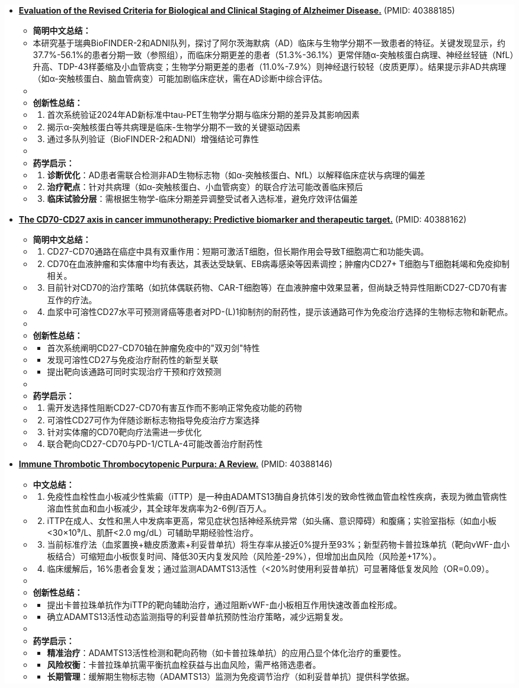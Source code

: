 *   **[Evaluation of the Revised Criteria for Biological and Clinical Staging of Alzheimer Disease.](https://pubmed.ncbi.nlm.nih.gov/40388185/)** (PMID: 40388185)
    *   **简明中文总结：**
    *   本研究基于瑞典BioFINDER-2和ADNI队列，探讨了阿尔茨海默病（AD）临床与生物学分期不一致患者的特征。关键发现显示，约37.7%-56.1%的患者分期一致（参照组），而临床分期更差的患者（51.3%-36.1%）更常伴随α-突触核蛋白病理、神经丝轻链（NfL）升高、TDP-43样萎缩及小血管病变；生物学分期更差的患者（11.0%-7.9%）则神经退行较轻（皮质更厚）。结果提示非AD共病理（如α-突触核蛋白、脑血管病变）可能加剧临床症状，需在AD诊断中综合评估。
    *   
    *   **创新性总结：**
    *   1. 首次系统验证2024年AD新标准中tau-PET生物学分期与临床分期的差异及其影响因素
    *   2. 揭示α-突触核蛋白等共病理是临床-生物学分期不一致的关键驱动因素
    *   3. 通过多队列验证（BioFINDER-2和ADNI）增强结论可靠性
    *   
    *   **药学启示：**
    *   1. **诊断优化**：AD患者需联合检测非AD生物标志物（如α-突触核蛋白、NfL）以解释临床症状与病理的偏差
    *   2. **治疗靶点**：针对共病理（如α-突触核蛋白、小血管病变）的联合疗法可能改善临床预后
    *   3. **临床试验分层**：需根据生物学-临床分期差异调整受试者入选标准，避免疗效评估偏差

*   **[The CD70-CD27 axis in cancer immunotherapy: Predictive biomarker and therapeutic target.](https://pubmed.ncbi.nlm.nih.gov/40388162/)** (PMID: 40388162)
    *   **简明中文总结：**
    *   1. CD27-CD70通路在癌症中具有双重作用：短期可激活T细胞，但长期作用会导致T细胞凋亡和功能失调。
    *   2. CD70在血液肿瘤和实体瘤中均有表达，其表达受缺氧、EB病毒感染等因素调控；肿瘤内CD27+ T细胞与T细胞耗竭和免疫抑制相关。
    *   3. 目前针对CD70的治疗策略（如抗体偶联药物、CAR-T细胞等）在血液肿瘤中效果显著，但尚缺乏特异性阻断CD27-CD70有害互作的疗法。
    *   4. 血浆中可溶性CD27水平可预测肾癌等患者对PD-(L)1抑制剂的耐药性，提示该通路可作为免疫治疗选择的生物标志物和新靶点。
    *   
    *   **创新性总结：**
    *   - 首次系统阐明CD27-CD70轴在肿瘤免疫中的"双刃剑"特性
    *   - 发现可溶性CD27与免疫治疗耐药性的新型关联
    *   - 提出靶向该通路可同时实现治疗干预和疗效预测
    *   
    *   **药学启示：**
    *   1. 需开发选择性阻断CD27-CD70有害互作而不影响正常免疫功能的药物
    *   2. 可溶性CD27可作为伴随诊断标志物指导免疫治疗方案选择
    *   3. 针对实体瘤的CD70靶向疗法需进一步优化
    *   4. 联合靶向CD27-CD70与PD-1/CTLA-4可能改善治疗耐药性

*   **[Immune Thrombotic Thrombocytopenic Purpura: A Review.](https://pubmed.ncbi.nlm.nih.gov/40388146/)** (PMID: 40388146)
    *   **中文总结：**
    *   1. 免疫性血栓性血小板减少性紫癜（iTTP）是一种由ADAMTS13酶自身抗体引发的致命性微血管血栓性疾病，表现为微血管病性溶血性贫血和血小板减少，其全球年发病率为2-6例/百万人。
    *   2. iTTP在成人、女性和黑人中发病率更高，常见症状包括神经系统异常（如头痛、意识障碍）和腹痛；实验室指标（如血小板<30×10⁹/L、肌酐<2.0 mg/dL）可辅助早期经验性治疗。
    *   3. 当前标准疗法（血浆置换+糖皮质激素+利妥昔单抗）将生存率从接近0%提升至93%；新型药物卡普拉珠单抗（靶向vWF-血小板结合）可缩短血小板恢复时间、降低30天内复发风险（风险差-29%），但增加出血风险（风险差+17%）。
    *   4. 临床缓解后，16%患者会复发；通过监测ADAMTS13活性（<20%时使用利妥昔单抗）可显著降低复发风险（OR=0.09）。
    *   
    *   **创新性总结：**
    *   - 提出卡普拉珠单抗作为iTTP的靶向辅助治疗，通过阻断vWF-血小板相互作用快速改善血栓形成。
    *   - 确立ADAMTS13活性动态监测指导的利妥昔单抗预防性治疗策略，减少远期复发。
    *   
    *   **药学启示：**
    *   - **精准治疗**：ADAMTS13活性检测和靶向药物（如卡普拉珠单抗）的应用凸显个体化治疗的重要性。
    *   - **风险权衡**：卡普拉珠单抗需平衡抗血栓获益与出血风险，需严格筛选患者。
    *   - **长期管理**：缓解期生物标志物（ADAMTS13）监测为免疫调节治疗（如利妥昔单抗）提供科学依据。
